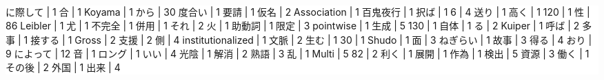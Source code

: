 に際して | 1
合 | 1
Koyama | 1
から | 30
度合い | 1
要請 | 1
仮名 | 2
Association | 1
百鬼夜行 | 1
択ば | 1
6 | 4
送り | 1
高く | 1
120 | 1
性 | 86
Leibler | 1
尤 | 1
不完全 | 1
併用 | 1
それ | 2
火 | 1
助動詞 | 1
限定 | 3
pointwise | 1
生成 | 5
130 | 1
自体 | 1
る | 2
Kuiper | 1
呼ば | 2
多事 | 1
接する | 1
Gross | 2
支援 | 2
側 | 4
institutionalized | 1
文脈 | 2
生む | 1
30 | 1
Shudo | 1
面 | 3
ねぎらい | 1
故事 | 3
得る | 4
おり | 9
によって | 12
音 | 1
ロング | 1
いい | 4
光陰 | 1
解消 | 2
熟語 | 3
乱 | 1
Multi | 5
82 | 2
利く | 1
展開 | 1
作為 | 1
検出 | 5
資源 | 3
働く | 1
その後 | 2
外国 | 1
出来 | 4